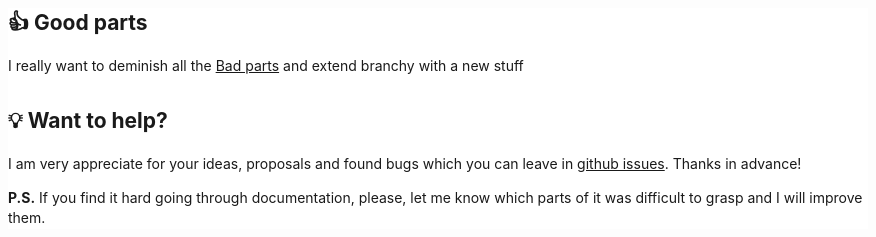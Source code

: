 ## :thumbsup: Good parts
I really want to deminish all the [Bad parts](#-1-bad-parts) and extend branchy with a new stuff

## :bulb: Want to help?

I am very appreciate for your ideas, proposals and found bugs which you can leave in [github issues](https://github.com/rychkog/ng2-branchy/issues). Thanks in advance!

**P.S.** If you find it hard going through documentation, please, let me know which parts of it was difficult to grasp and I will improve them.
